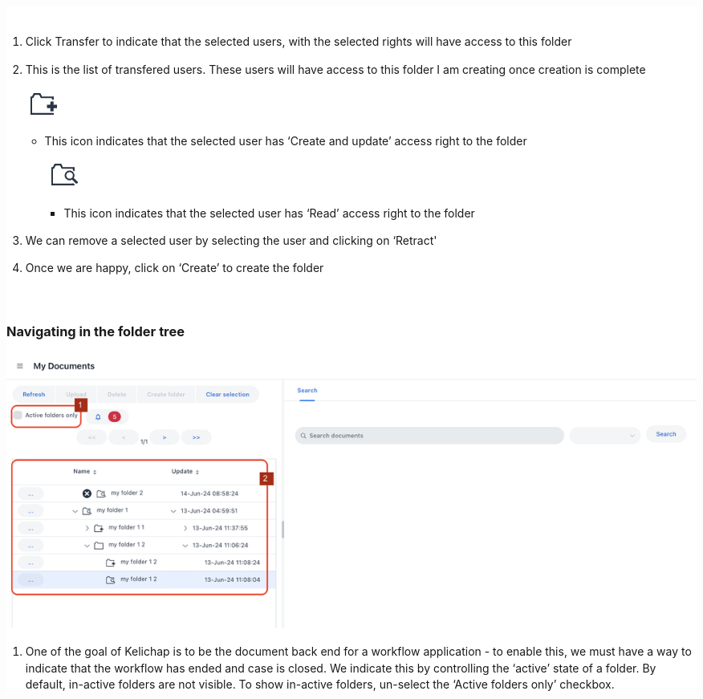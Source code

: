  

1.  Click Transfer to indicate that the selected users, with the selected rights
    will have access to this folder

2.  This is the list of transfered users. These users will have access to this
    folder I am creating once creation is complete

    ![](User-manual.images/ruXzD3.jpg)

    -   This icon indicates that the selected user has ‘Create and update’
        access right to the folder

        ![](User-manual.images/AimufV.jpg)

        -   This icon indicates that the selected user has ‘Read’ access right
            to the folder

3.  We can remove a selected user by selecting the user and clicking on
    ‘Retract'

4.  Once we are happy, click on ‘Create’ to create the folder

 

### Navigating in the folder tree

![](User-manual.images/b7AGGZ.jpg)

1.  One of the goal of Kelichap is to be the document back end for a workflow
    application - to enable this, we must have a way to indicate that the
    workflow has ended and case is closed. We indicate this by controlling the
    ‘active’ state of a folder. By default, in-active folders are not visible.
    To show in-active folders, un-select the ‘Active folders only’ checkbox.
